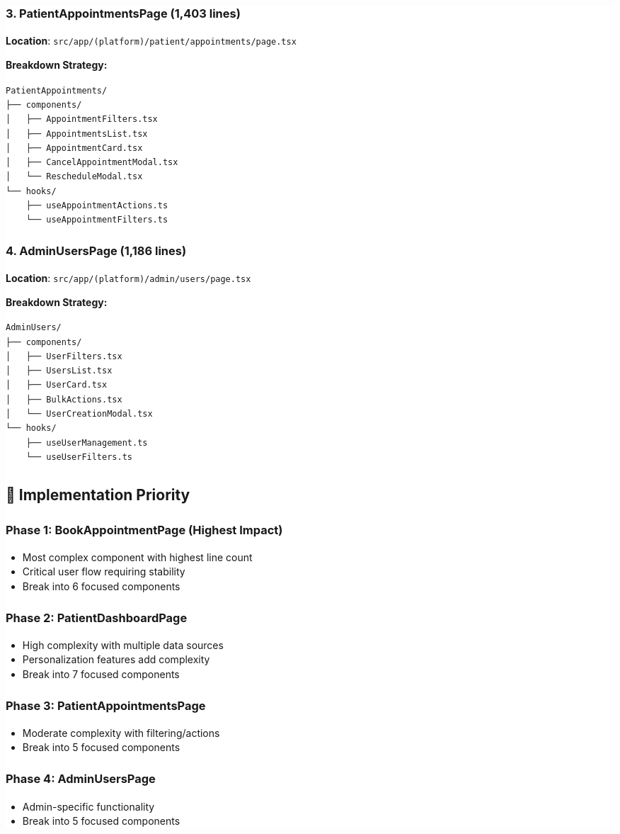 ### **3. PatientAppointmentsPage (1,403 lines)**
**Location**: `src/app/(platform)/patient/appointments/page.tsx`

**Breakdown Strategy:**
```
PatientAppointments/
├── components/
│   ├── AppointmentFilters.tsx
│   ├── AppointmentsList.tsx
│   ├── AppointmentCard.tsx
│   ├── CancelAppointmentModal.tsx
│   └── RescheduleModal.tsx
└── hooks/
    ├── useAppointmentActions.ts
    └── useAppointmentFilters.ts
```

### **4. AdminUsersPage (1,186 lines)**
**Location**: `src/app/(platform)/admin/users/page.tsx`

**Breakdown Strategy:**
```
AdminUsers/
├── components/
│   ├── UserFilters.tsx
│   ├── UsersList.tsx
│   ├── UserCard.tsx
│   ├── BulkActions.tsx
│   └── UserCreationModal.tsx
└── hooks/
    ├── useUserManagement.ts
    └── useUserFilters.ts
```

## 🚀 **Implementation Priority**

### **Phase 1: BookAppointmentPage** (Highest Impact)
- Most complex component with highest line count
- Critical user flow requiring stability
- Break into 6 focused components

### **Phase 2: PatientDashboardPage** 
- High complexity with multiple data sources
- Personalization features add complexity
- Break into 7 focused components

### **Phase 3: PatientAppointmentsPage**
- Moderate complexity with filtering/actions
- Break into 5 focused components

### **Phase 4: AdminUsersPage**
- Admin-specific functionality
- Break into 5 focused components
